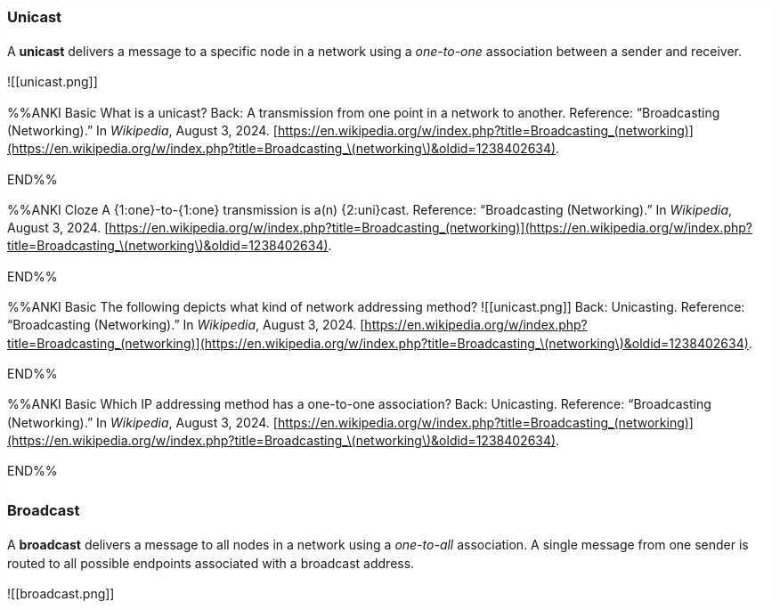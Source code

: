 ### Unicast

A **unicast** delivers a message to a specific node in a network using a *one-to-one* association between a sender and receiver.

![[unicast.png]]

%%ANKI
Basic
What is a unicast?
Back: A transmission from one point in a network to another.
Reference: “Broadcasting (Networking).” In _Wikipedia_, August 3, 2024. [https://en.wikipedia.org/w/index.php?title=Broadcasting_(networking)](https://en.wikipedia.org/w/index.php?title=Broadcasting_\(networking\)&oldid=1238402634).

END%%

%%ANKI
Cloze
A {1:one}-to-{1:one} transmission is a(n) {2:uni}cast.
Reference: “Broadcasting (Networking).” In _Wikipedia_, August 3, 2024. [https://en.wikipedia.org/w/index.php?title=Broadcasting_(networking)](https://en.wikipedia.org/w/index.php?title=Broadcasting_\(networking\)&oldid=1238402634).

END%%

%%ANKI
Basic
The following depicts what kind of network addressing method?
![[unicast.png]]
Back: Unicasting.
Reference: “Broadcasting (Networking).” In _Wikipedia_, August 3, 2024. [https://en.wikipedia.org/w/index.php?title=Broadcasting_(networking)](https://en.wikipedia.org/w/index.php?title=Broadcasting_\(networking\)&oldid=1238402634).

END%%

%%ANKI
Basic
Which IP addressing method has a one-to-one association?
Back: Unicasting.
Reference: “Broadcasting (Networking).” In _Wikipedia_, August 3, 2024. [https://en.wikipedia.org/w/index.php?title=Broadcasting_(networking)](https://en.wikipedia.org/w/index.php?title=Broadcasting_\(networking\)&oldid=1238402634).

END%%

### Broadcast

A **broadcast** delivers a message to all nodes in a network using a *one-to-all* association. A single message from one sender is routed to all possible endpoints associated with a broadcast address.

![[broadcast.png]]
